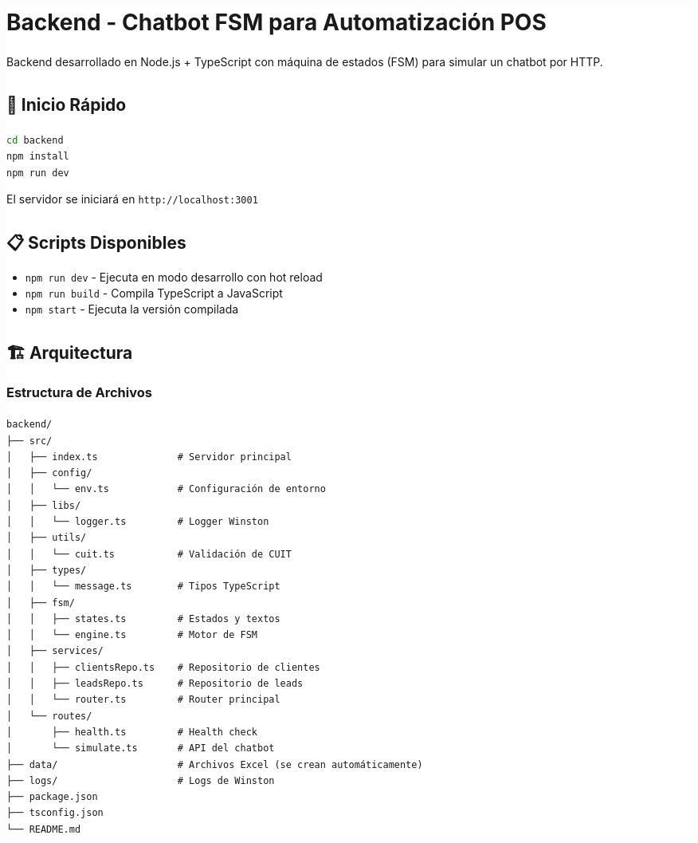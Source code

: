 # Backend - Chatbot FSM para Automatización POS

Backend desarrollado en Node.js + TypeScript con máquina de estados (FSM) para simular un chatbot por HTTP.

## 🚀 Inicio Rápido

```bash
cd backend
npm install
npm run dev
```

El servidor se iniciará en `http://localhost:3001`

## 📋 Scripts Disponibles

- `npm run dev` - Ejecuta en modo desarrollo con hot reload
- `npm run build` - Compila TypeScript a JavaScript
- `npm start` - Ejecuta la versión compilada

## 🏗️ Arquitectura

### Estructura de Archivos
```
backend/
├── src/
│   ├── index.ts              # Servidor principal
│   ├── config/
│   │   └── env.ts            # Configuración de entorno
│   ├── libs/
│   │   └── logger.ts         # Logger Winston
│   ├── utils/
│   │   └── cuit.ts           # Validación de CUIT
│   ├── types/
│   │   └── message.ts        # Tipos TypeScript
│   ├── fsm/
│   │   ├── states.ts         # Estados y textos
│   │   └── engine.ts         # Motor de FSM
│   ├── services/
│   │   ├── clientsRepo.ts    # Repositorio de clientes
│   │   ├── leadsRepo.ts      # Repositorio de leads
│   │   └── router.ts         # Router principal
│   └── routes/
│       ├── health.ts         # Health check
│       └── simulate.ts       # API del chatbot
├── data/                     # Archivos Excel (se crean automáticamente)
├── logs/                     # Logs de Winston
├── package.json
├── tsconfig.json
└── README.md
```
